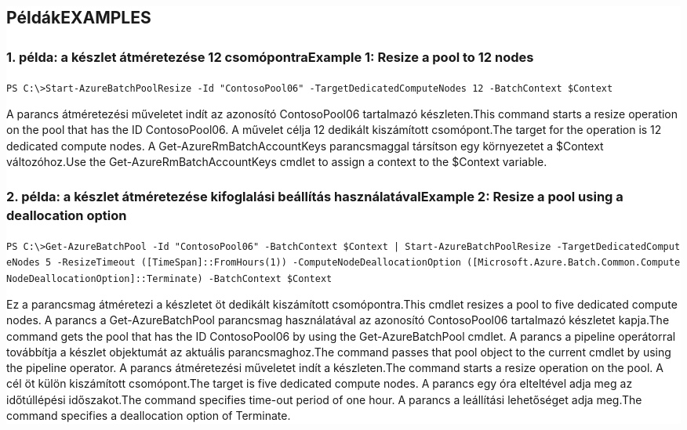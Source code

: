 ## <span data-ttu-id="d0157-107">Példák</span><span class="sxs-lookup"><span data-stu-id="d0157-107">EXAMPLES</span></span>

### <span data-ttu-id="d0157-108">1. példa: a készlet átméretezése 12 csomópontra</span><span class="sxs-lookup"><span data-stu-id="d0157-108">Example 1: Resize a pool to 12 nodes</span></span>
```
PS C:\>Start-AzureBatchPoolResize -Id "ContosoPool06" -TargetDedicatedComputeNodes 12 -BatchContext $Context
```

<span data-ttu-id="d0157-109">A parancs átméretezési műveletet indít az azonosító ContosoPool06 tartalmazó készleten.</span><span class="sxs-lookup"><span data-stu-id="d0157-109">This command starts a resize operation on the pool that has the ID ContosoPool06.</span></span>
<span data-ttu-id="d0157-110">A művelet célja 12 dedikált kiszámított csomópont.</span><span class="sxs-lookup"><span data-stu-id="d0157-110">The target for the operation is 12 dedicated compute nodes.</span></span>
<span data-ttu-id="d0157-111">A Get-AzureRmBatchAccountKeys parancsmaggal társítson egy környezetet a $Context változóhoz.</span><span class="sxs-lookup"><span data-stu-id="d0157-111">Use the Get-AzureRmBatchAccountKeys cmdlet to assign a context to the $Context variable.</span></span>

### <span data-ttu-id="d0157-112">2. példa: a készlet átméretezése kifoglalási beállítás használatával</span><span class="sxs-lookup"><span data-stu-id="d0157-112">Example 2: Resize a pool using a deallocation option</span></span>
```
PS C:\>Get-AzureBatchPool -Id "ContosoPool06" -BatchContext $Context | Start-AzureBatchPoolResize -TargetDedicatedComputeNodes 5 -ResizeTimeout ([TimeSpan]::FromHours(1)) -ComputeNodeDeallocationOption ([Microsoft.Azure.Batch.Common.ComputeNodeDeallocationOption]::Terminate) -BatchContext $Context
```

<span data-ttu-id="d0157-113">Ez a parancsmag átméretezi a készletet öt dedikált kiszámított csomópontra.</span><span class="sxs-lookup"><span data-stu-id="d0157-113">This cmdlet resizes a pool to five dedicated compute nodes.</span></span>
<span data-ttu-id="d0157-114">A parancs a Get-AzureBatchPool parancsmag használatával az azonosító ContosoPool06 tartalmazó készletet kapja.</span><span class="sxs-lookup"><span data-stu-id="d0157-114">The command gets the pool that has the ID ContosoPool06 by using the Get-AzureBatchPool cmdlet.</span></span>
<span data-ttu-id="d0157-115">A parancs a pipeline operátorral továbbítja a készlet objektumát az aktuális parancsmaghoz.</span><span class="sxs-lookup"><span data-stu-id="d0157-115">The command passes that pool object to the current cmdlet by using the pipeline operator.</span></span>
<span data-ttu-id="d0157-116">A parancs átméretezési műveletet indít a készleten.</span><span class="sxs-lookup"><span data-stu-id="d0157-116">The command starts a resize operation on the pool.</span></span>
<span data-ttu-id="d0157-117">A cél öt külön kiszámított csomópont.</span><span class="sxs-lookup"><span data-stu-id="d0157-117">The target is five dedicated compute nodes.</span></span>
<span data-ttu-id="d0157-118">A parancs egy óra elteltével adja meg az időtúllépési időszakot.</span><span class="sxs-lookup"><span data-stu-id="d0157-118">The command specifies time-out period of one hour.</span></span>
<span data-ttu-id="d0157-119">A parancs a leállítási lehetőséget adja meg.</span><span class="sxs-lookup"><span data-stu-id="d0157-119">The command specifies a deallocation option of Terminate.</span></span>
